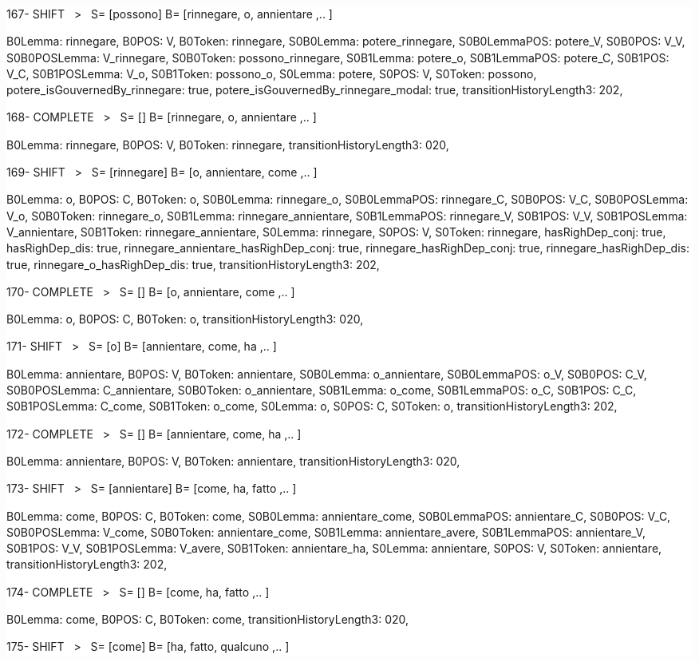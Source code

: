 167- SHIFT&nbsp;&nbsp;&nbsp;>&nbsp;&nbsp;&nbsp;S= [possono]   B= [rinnegare, o, annientare ,.. ]

B0Lemma: rinnegare, B0POS: V, B0Token: rinnegare, S0B0Lemma: potere_rinnegare, S0B0LemmaPOS: potere_V, S0B0POS: V_V, S0B0POSLemma: V_rinnegare, S0B0Token: possono_rinnegare, S0B1Lemma: potere_o, S0B1LemmaPOS: potere_C, S0B1POS: V_C, S0B1POSLemma: V_o, S0B1Token: possono_o, S0Lemma: potere, S0POS: V, S0Token: possono, potere_isGouvernedBy_rinnegare: true, potere_isGouvernedBy_rinnegare_modal: true, transitionHistoryLength3: 202, 

168- COMPLETE&nbsp;&nbsp;&nbsp;>&nbsp;&nbsp;&nbsp;S= []   B= [rinnegare, o, annientare ,.. ]

B0Lemma: rinnegare, B0POS: V, B0Token: rinnegare, transitionHistoryLength3: 020, 

169- SHIFT&nbsp;&nbsp;&nbsp;>&nbsp;&nbsp;&nbsp;S= [rinnegare]   B= [o, annientare, come ,.. ]

B0Lemma: o, B0POS: C, B0Token: o, S0B0Lemma: rinnegare_o, S0B0LemmaPOS: rinnegare_C, S0B0POS: V_C, S0B0POSLemma: V_o, S0B0Token: rinnegare_o, S0B1Lemma: rinnegare_annientare, S0B1LemmaPOS: rinnegare_V, S0B1POS: V_V, S0B1POSLemma: V_annientare, S0B1Token: rinnegare_annientare, S0Lemma: rinnegare, S0POS: V, S0Token: rinnegare, hasRighDep_conj: true, hasRighDep_dis: true, rinnegare_annientare_hasRighDep_conj: true, rinnegare_hasRighDep_conj: true, rinnegare_hasRighDep_dis: true, rinnegare_o_hasRighDep_dis: true, transitionHistoryLength3: 202, 

170- COMPLETE&nbsp;&nbsp;&nbsp;>&nbsp;&nbsp;&nbsp;S= []   B= [o, annientare, come ,.. ]

B0Lemma: o, B0POS: C, B0Token: o, transitionHistoryLength3: 020, 

171- SHIFT&nbsp;&nbsp;&nbsp;>&nbsp;&nbsp;&nbsp;S= [o]   B= [annientare, come, ha ,.. ]

B0Lemma: annientare, B0POS: V, B0Token: annientare, S0B0Lemma: o_annientare, S0B0LemmaPOS: o_V, S0B0POS: C_V, S0B0POSLemma: C_annientare, S0B0Token: o_annientare, S0B1Lemma: o_come, S0B1LemmaPOS: o_C, S0B1POS: C_C, S0B1POSLemma: C_come, S0B1Token: o_come, S0Lemma: o, S0POS: C, S0Token: o, transitionHistoryLength3: 202, 

172- COMPLETE&nbsp;&nbsp;&nbsp;>&nbsp;&nbsp;&nbsp;S= []   B= [annientare, come, ha ,.. ]

B0Lemma: annientare, B0POS: V, B0Token: annientare, transitionHistoryLength3: 020, 

173- SHIFT&nbsp;&nbsp;&nbsp;>&nbsp;&nbsp;&nbsp;S= [annientare]   B= [come, ha, fatto ,.. ]

B0Lemma: come, B0POS: C, B0Token: come, S0B0Lemma: annientare_come, S0B0LemmaPOS: annientare_C, S0B0POS: V_C, S0B0POSLemma: V_come, S0B0Token: annientare_come, S0B1Lemma: annientare_avere, S0B1LemmaPOS: annientare_V, S0B1POS: V_V, S0B1POSLemma: V_avere, S0B1Token: annientare_ha, S0Lemma: annientare, S0POS: V, S0Token: annientare, transitionHistoryLength3: 202, 

174- COMPLETE&nbsp;&nbsp;&nbsp;>&nbsp;&nbsp;&nbsp;S= []   B= [come, ha, fatto ,.. ]

B0Lemma: come, B0POS: C, B0Token: come, transitionHistoryLength3: 020, 

175- SHIFT&nbsp;&nbsp;&nbsp;>&nbsp;&nbsp;&nbsp;S= [come]   B= [ha, fatto, qualcuno ,.. ]

